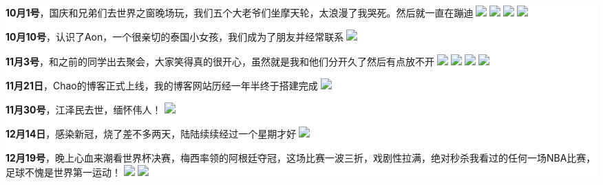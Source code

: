 **10月1号**，国庆和兄弟们去世界之窗晚场玩，我们五个大老爷们坐摩天轮，太浪漫了我哭死。然后就一直在蹦迪
<img src=/img/content/newyear/10_1.jpg width=60%>
<img src=/img/content/newyear/10_1(2).jpg width=60%>
<img src=/img/content/newyear/10_1(3).jpg width=60%>
<img src=/img/content/newyear/10_1(4).jpg width=60%>

**10月10号**，认识了Aon，一个很亲切的泰国小女孩，我们成为了朋友并经常联系
<img src=/img/content/newyear/10_10.jpg width=60%>

**11月3号**，和之前的同学出去聚会，大家笑得真的很开心，虽然就是我和他们分开久了然后有点放不开
<img src=/img/content/newyear/11_3.jpg width=60%>
<img src=/img/content/newyear/11_3(2).jpg width=60%>
<img src=/img/content/newyear/11_3(3).jpg width=60%>
<img src=/img/content/newyear/11_3(4).jpg width=60%>

**11月21日**，Chao的博客正式上线，我的博客网站历经一年半终于搭建完成
<img src=/img/content/newyear/11_21.jpg width=60%>

**11月30号**，江泽民去世，缅怀伟人！
<img src=/img/content/newyear/11_30.jpg width=60%>

**12月14日**，感染新冠，烧了差不多两天，陆陆续续经过一个星期才好
<img src=/img/content/newyear/12_14.jpg width=60%>

**12月19号**，晚上心血来潮看世界杯决赛，梅西率领的阿根廷夺冠，这场比赛一波三折，戏剧性拉满，绝对秒杀我看过的任何一场NBA比赛，足球不愧是世界第一运动！
<img src=/img/content/newyear/12_19.jpg width=60%>
<img src=/img/content/newyear/12_19(2).jpg width=60%>
